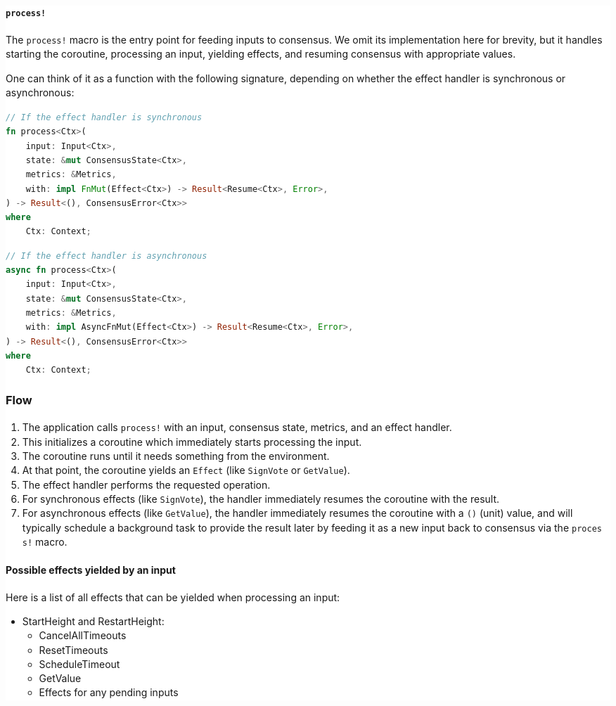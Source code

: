 #### `process!`

The `process!` macro is the entry point for feeding inputs to consensus.
We omit its implementation here for brevity, but it handles starting the coroutine, processing an input, yielding effects, and resuming consensus with appropriate values.

One can think of it as a function with the following signature, depending on whether the effect handler is synchronous or asynchronous:

```rust
// If the effect handler is synchronous
fn process<Ctx>(
    input: Input<Ctx>,
    state: &mut ConsensusState<Ctx>,
    metrics: &Metrics,
    with: impl FnMut(Effect<Ctx>) -> Result<Resume<Ctx>, Error>,
) -> Result<(), ConsensusError<Ctx>>
where
    Ctx: Context;
```

```rust
// If the effect handler is asynchronous
async fn process<Ctx>(
    input: Input<Ctx>,
    state: &mut ConsensusState<Ctx>,
    metrics: &Metrics,
    with: impl AsyncFnMut(Effect<Ctx>) -> Result<Resume<Ctx>, Error>,
) -> Result<(), ConsensusError<Ctx>>
where
    Ctx: Context;
```

### Flow

1. The application calls `process!` with an input, consensus state, metrics, and an effect handler.
2. This initializes a coroutine which immediately starts processing the input.
3. The coroutine runs until it needs something from the environment.
4. At that point, the coroutine yields an `Effect` (like `SignVote` or `GetValue`).
5. The effect handler performs the requested operation.
6. For synchronous effects (like `SignVote`), the handler immediately resumes the coroutine with the result.
7. For asynchronous effects (like `GetValue`), the handler immediately resumes the coroutine with a `()` (unit) value,
   and will typically schedule a background task to provide the result later by feeding it as a new input back to consensus via the `process!` macro.

#### Possible effects yielded by an input

Here is a list of all effects that can be yielded when processing an input:

* StartHeight and RestartHeight:
  - CancelAllTimeouts
  - ResetTimeouts
  - ScheduleTimeout
  - GetValue
  - Effects for any pending inputs
